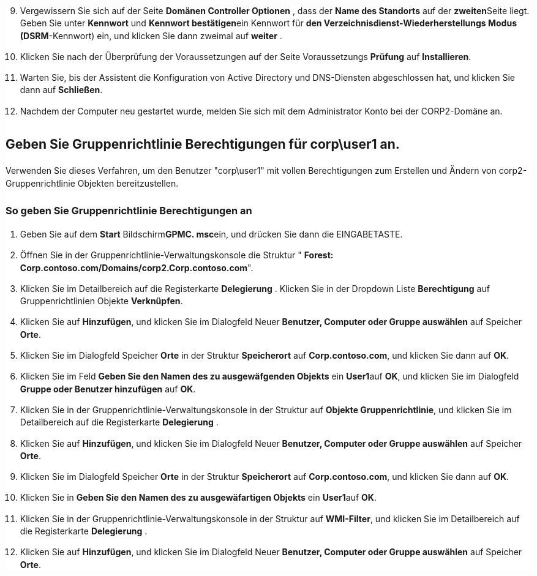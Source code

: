 9. Vergewissern Sie sich auf der Seite **Domänen Controller Optionen** , dass der **Name des Standorts** auf der **zweiten**Seite liegt. Geben Sie unter **Kennwort** und **Kennwort bestätigen**ein Kennwort für **den Verzeichnisdienst-Wiederherstellungs Modus (DSRM**-Kennwort) ein, und klicken Sie dann zweimal auf **weiter** .  
  
10. Klicken Sie nach der Überprüfung der Voraussetzungen auf der Seite Voraussetzungs **Prüfung** auf **Installieren**.  
  
11. Warten Sie, bis der Assistent die Konfiguration von Active Directory und DNS-Diensten abgeschlossen hat, und klicken Sie dann auf **Schließen**.  
  
12. Nachdem der Computer neu gestartet wurde, melden Sie sich mit dem Administrator Konto bei der CORP2-Domäne an.  
  
## <a name="provide-group-policy-permissions-to-corpuser1"></a>Geben Sie Gruppenrichtlinie Berechtigungen für corp\user1 an.  
Verwenden Sie dieses Verfahren, um den Benutzer "corp\user1" mit vollen Berechtigungen zum Erstellen und Ändern von corp2-Gruppenrichtlinie Objekten bereitzustellen.  
  
### <a name="to-provide-group-policy-permissions"></a>So geben Sie Gruppenrichtlinie Berechtigungen an  
  
1.  Geben Sie auf dem **Start** Bildschirm**GPMC. msc**ein, und drücken Sie dann die EINGABETASTE.  
  
2.  Öffnen Sie in der Gruppenrichtlinie-Verwaltungskonsole die Struktur " **Forest: Corp.contoso.com/Domains/corp2.Corp.contoso.com**".  
  
3.  Klicken Sie im Detailbereich auf die Registerkarte **Delegierung** . Klicken Sie in der Dropdown Liste **Berechtigung** auf Gruppenrichtlinien Objekte **Verknüpfen**.  
  
4.  Klicken Sie auf **Hinzufügen**, und klicken Sie im Dialogfeld Neuer **Benutzer, Computer oder Gruppe auswählen** auf Speicher **Orte**.  
  
5.  Klicken Sie im Dialogfeld Speicher **Orte** in der Struktur **Speicherort** auf **Corp.contoso.com**, und klicken Sie dann auf **OK**.  
  
6.  Klicken Sie im Feld **Geben Sie den Namen des zu ausgewäfgenden Objekts** ein **User1**auf **OK**, und klicken Sie im Dialogfeld **Gruppe oder Benutzer hinzufügen** auf **OK**.  
  
7.  Klicken Sie in der Gruppenrichtlinie-Verwaltungskonsole in der Struktur auf **Objekte Gruppenrichtlinie**, und klicken Sie im Detailbereich auf die Registerkarte **Delegierung** .  
  
8.  Klicken Sie auf **Hinzufügen**, und klicken Sie im Dialogfeld Neuer **Benutzer, Computer oder Gruppe auswählen** auf Speicher **Orte**.  
  
9. Klicken Sie im Dialogfeld Speicher **Orte** in der Struktur **Speicherort** auf **Corp.contoso.com**, und klicken Sie dann auf **OK**.  
  
10. Klicken Sie in **Geben Sie den Namen des zu ausgewäfartigen Objekts** ein **User1**auf **OK**.  
  
11. Klicken Sie in der Gruppenrichtlinie-Verwaltungskonsole in der Struktur auf **WMI-Filter**, und klicken Sie im Detailbereich auf die Registerkarte **Delegierung** .  
  
12. Klicken Sie auf **Hinzufügen**, und klicken Sie im Dialogfeld Neuer **Benutzer, Computer oder Gruppe auswählen** auf Speicher **Orte**.  
  